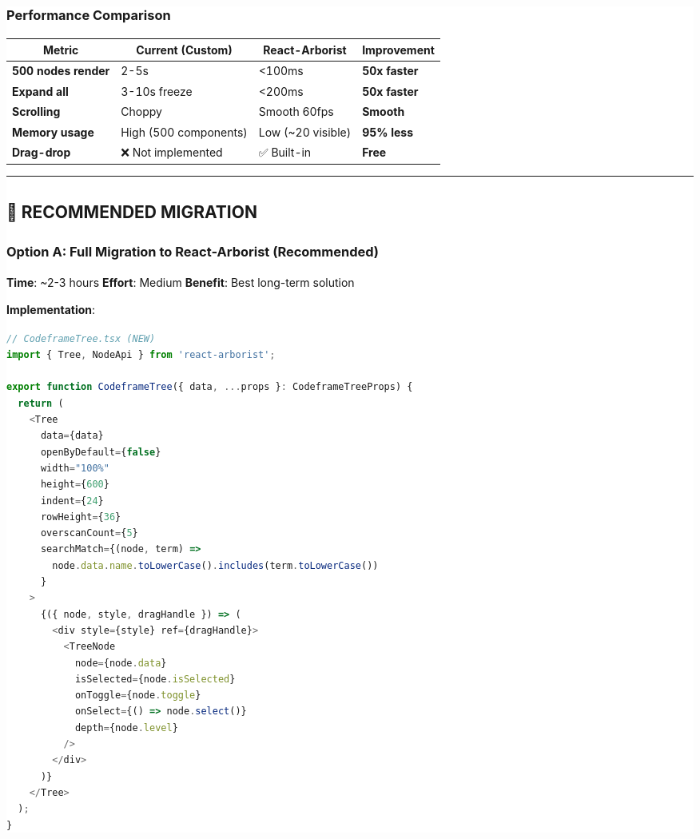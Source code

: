### Performance Comparison

| Metric | Current (Custom) | React-Arborist | Improvement |
|--------|------------------|----------------|-------------|
| **500 nodes render** | 2-5s | <100ms | **50x faster** |
| **Expand all** | 3-10s freeze | <200ms | **50x faster** |
| **Scrolling** | Choppy | Smooth 60fps | **Smooth** |
| **Memory usage** | High (500 components) | Low (~20 visible) | **95% less** |
| **Drag-drop** | ❌ Not implemented | ✅ Built-in | **Free** |

---

## 🔧 RECOMMENDED MIGRATION

### Option A: Full Migration to React-Arborist (Recommended)

**Time**: ~2-3 hours
**Effort**: Medium
**Benefit**: Best long-term solution

**Implementation**:

```typescript
// CodeframeTree.tsx (NEW)
import { Tree, NodeApi } from 'react-arborist';

export function CodeframeTree({ data, ...props }: CodeframeTreeProps) {
  return (
    <Tree
      data={data}
      openByDefault={false}
      width="100%"
      height={600}
      indent={24}
      rowHeight={36}
      overscanCount={5}
      searchMatch={(node, term) =>
        node.data.name.toLowerCase().includes(term.toLowerCase())
      }
    >
      {({ node, style, dragHandle }) => (
        <div style={style} ref={dragHandle}>
          <TreeNode
            node={node.data}
            isSelected={node.isSelected}
            onToggle={node.toggle}
            onSelect={() => node.select()}
            depth={node.level}
          />
        </div>
      )}
    </Tree>
  );
}
```
